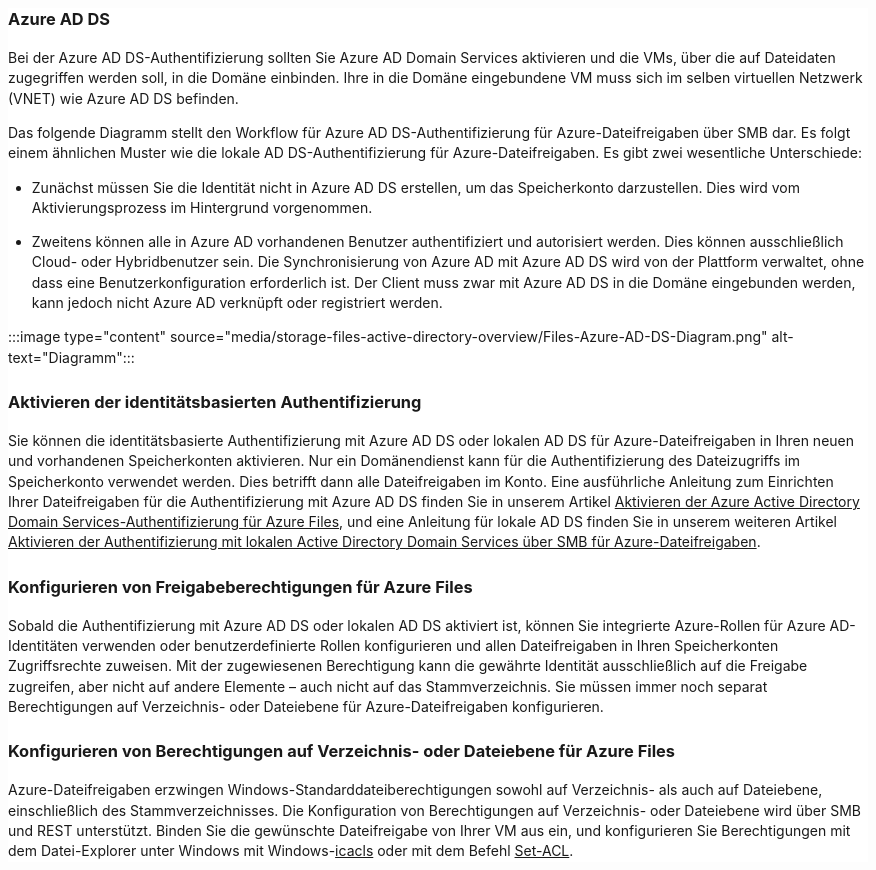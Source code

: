 ### <a name="azure-ad-ds"></a>Azure AD DS

Bei der Azure AD DS-Authentifizierung sollten Sie Azure AD Domain Services aktivieren und die VMs, über die auf Dateidaten zugegriffen werden soll, in die Domäne einbinden. Ihre in die Domäne eingebundene VM muss sich im selben virtuellen Netzwerk (VNET) wie Azure AD DS befinden. 

Das folgende Diagramm stellt den Workflow für Azure AD DS-Authentifizierung für Azure-Dateifreigaben über SMB dar. Es folgt einem ähnlichen Muster wie die lokale AD DS-Authentifizierung für Azure-Dateifreigaben. Es gibt zwei wesentliche Unterschiede:

- Zunächst müssen Sie die Identität nicht in Azure AD DS erstellen, um das Speicherkonto darzustellen. Dies wird vom Aktivierungsprozess im Hintergrund vorgenommen.

- Zweitens können alle in Azure AD vorhandenen Benutzer authentifiziert und autorisiert werden. Dies können ausschließlich Cloud- oder Hybridbenutzer sein. Die Synchronisierung von Azure AD mit Azure AD DS wird von der Plattform verwaltet, ohne dass eine Benutzerkonfiguration erforderlich ist. Der Client muss zwar mit Azure AD DS in die Domäne eingebunden werden, kann jedoch nicht Azure AD verknüpft oder registriert werden. 

:::image type="content" source="media/storage-files-active-directory-overview/Files-Azure-AD-DS-Diagram.png" alt-text="Diagramm":::

### <a name="enable-identity-based-authentication"></a>Aktivieren der identitätsbasierten Authentifizierung

Sie können die identitätsbasierte Authentifizierung mit Azure AD DS oder lokalen AD DS für Azure-Dateifreigaben in Ihren neuen und vorhandenen Speicherkonten aktivieren. Nur ein Domänendienst kann für die Authentifizierung des Dateizugriffs im Speicherkonto verwendet werden. Dies betrifft dann alle Dateifreigaben im Konto. Eine ausführliche Anleitung zum Einrichten Ihrer Dateifreigaben für die Authentifizierung mit Azure AD DS finden Sie in unserem Artikel [Aktivieren der Azure Active Directory Domain Services-Authentifizierung für Azure Files](storage-files-identity-auth-active-directory-domain-service-enable.md), und eine Anleitung für lokale AD DS finden Sie in unserem weiteren Artikel [Aktivieren der Authentifizierung mit lokalen Active Directory Domain Services über SMB für Azure-Dateifreigaben](storage-files-identity-auth-active-directory-enable.md).

### <a name="configure-share-level-permissions-for-azure-files"></a>Konfigurieren von Freigabeberechtigungen für Azure Files

Sobald die Authentifizierung mit Azure AD DS oder lokalen AD DS aktiviert ist, können Sie integrierte Azure-Rollen für Azure AD-Identitäten verwenden oder benutzerdefinierte Rollen konfigurieren und allen Dateifreigaben in Ihren Speicherkonten Zugriffsrechte zuweisen. Mit der zugewiesenen Berechtigung kann die gewährte Identität ausschließlich auf die Freigabe zugreifen, aber nicht auf andere Elemente – auch nicht auf das Stammverzeichnis. Sie müssen immer noch separat Berechtigungen auf Verzeichnis- oder Dateiebene für Azure-Dateifreigaben konfigurieren.

### <a name="configure-directory-or-file-level-permissions-for-azure-files"></a>Konfigurieren von Berechtigungen auf Verzeichnis- oder Dateiebene für Azure Files

Azure-Dateifreigaben erzwingen Windows-Standarddateiberechtigungen sowohl auf Verzeichnis- als auch auf Dateiebene, einschließlich des Stammverzeichnisses. Die Konfiguration von Berechtigungen auf Verzeichnis- oder Dateiebene wird über SMB und REST unterstützt. Binden Sie die gewünschte Dateifreigabe von Ihrer VM aus ein, und konfigurieren Sie Berechtigungen mit dem Datei-Explorer unter Windows mit Windows-[icacls](/windows-server/administration/windows-commands/icacls) oder mit dem Befehl [Set-ACL](/powershell/module/microsoft.powershell.security/get-acl).
